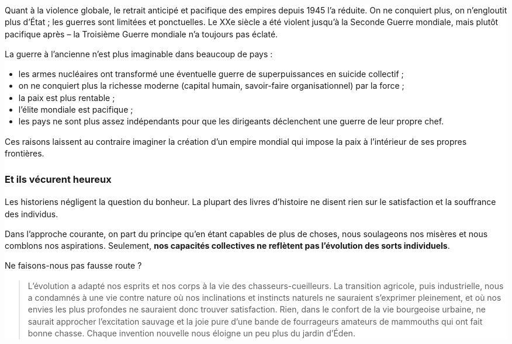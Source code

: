 Quant à la violence globale, le retrait anticipé et pacifique des empires depuis 1945 l’a réduite. On ne conquiert plus, on n’engloutit plus d’État ; les guerres sont limitées et ponctuelles. Le XXe siècle a été violent jusqu’à la Seconde Guerre mondiale, mais plutôt pacifique après – la Troisième Guerre mondiale n’a toujours pas éclaté.

La guerre à l’ancienne n’est plus imaginable dans beaucoup de pays :

*   les armes nucléaires ont transformé une éventuelle guerre de superpuissances en suicide collectif ;
*   on ne conquiert plus la richesse moderne (capital humain, savoir-faire organisationnel) par la force ;
*   la paix est plus rentable ;
*   l’élite mondiale est pacifique ;
*   les pays ne sont plus assez indépendants pour que les dirigeants déclenchent une guerre de leur propre chef.

Ces raisons laissent au contraire imaginer la création d’un empire mondial qui impose la paix à l’intérieur de ses propres frontières.

### Et ils vécurent heureux

Les historiens négligent la question du bonheur. La plupart des livres d’histoire ne disent rien sur le satisfaction et la souffrance des individus.

Dans l’approche courante, on part du principe qu’en étant capables de plus de choses, nous soulageons nos misères et nous comblons nos aspirations. Seulement, **nos capacités collectives ne reflètent pas l’évolution des sorts individuels**.

Ne faisons-nous pas fausse route ?

> L’évolution a adapté nos esprits et nos corps à la vie des chasseurs-cueilleurs. La transition agricole, puis industrielle, nous a condamnés à une vie contre nature où nos inclinations et instincts naturels ne sauraient s’exprimer pleinement, et où nos envies les plus profondes ne sauraient donc trouver satisfaction. Rien, dans le confort de la vie bourgeoise urbaine, ne saurait approcher l’excitation sauvage et la joie pure d’une bande de fourrageurs amateurs de mammouths qui ont fait bonne chasse. Chaque invention nouvelle nous éloigne un peu plus du jardin d’Éden.

